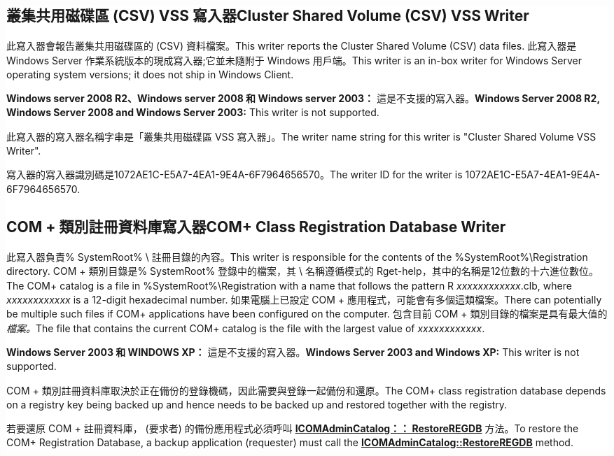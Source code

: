## <a name="cluster-shared-volume-csv-vss-writer"></a><span data-ttu-id="2656d-201">叢集共用磁碟區 (CSV) VSS 寫入器</span><span class="sxs-lookup"><span data-stu-id="2656d-201">Cluster Shared Volume (CSV) VSS Writer</span></span>

<span data-ttu-id="2656d-202">此寫入器會報告叢集共用磁碟區的 (CSV) 資料檔案。</span><span class="sxs-lookup"><span data-stu-id="2656d-202">This writer reports the Cluster Shared Volume (CSV) data files.</span></span> <span data-ttu-id="2656d-203">此寫入器是 Windows Server 作業系統版本的現成寫入器;它並未隨附于 Windows 用戶端。</span><span class="sxs-lookup"><span data-stu-id="2656d-203">This writer is an in-box writer for Windows Server operating system versions; it does not ship in Windows Client.</span></span>

<span data-ttu-id="2656d-204">**Windows server 2008 R2、Windows server 2008 和 Windows server 2003：** 這是不支援的寫入器。</span><span class="sxs-lookup"><span data-stu-id="2656d-204">**Windows Server 2008 R2, Windows Server 2008 and Windows Server 2003:** This writer is not supported.</span></span>

<span data-ttu-id="2656d-205">此寫入器的寫入器名稱字串是「叢集共用磁碟區 VSS 寫入器」。</span><span class="sxs-lookup"><span data-stu-id="2656d-205">The writer name string for this writer is "Cluster Shared Volume VSS Writer".</span></span>

<span data-ttu-id="2656d-206">寫入器的寫入器識別碼是1072AE1C-E5A7-4EA1-9E4A-6F7964656570。</span><span class="sxs-lookup"><span data-stu-id="2656d-206">The writer ID for the writer is 1072AE1C-E5A7-4EA1-9E4A-6F7964656570.</span></span>

## <a name="com-class-registration-database-writer"></a><span data-ttu-id="2656d-207">COM + 類別註冊資料庫寫入器</span><span class="sxs-lookup"><span data-stu-id="2656d-207">COM+ Class Registration Database Writer</span></span>

<span data-ttu-id="2656d-208">此寫入器負責% SystemRoot% \\ 註冊目錄的內容。</span><span class="sxs-lookup"><span data-stu-id="2656d-208">This writer is responsible for the contents of the %SystemRoot%\\Registration directory.</span></span> <span data-ttu-id="2656d-209">COM + 類別目錄是% SystemRoot% 登錄中的檔案，其 \\ 名稱遵循模式的 Rget-help，其中的名稱是12位數的十六進位數位。</span><span class="sxs-lookup"><span data-stu-id="2656d-209">The COM+ catalog is a file in %SystemRoot%\\Registration with a name that follows the pattern R *xxxxxxxxxxxx*.clb, where *xxxxxxxxxxxx* is a 12-digit hexadecimal number.</span></span> <span data-ttu-id="2656d-210">如果電腦上已設定 COM + 應用程式，可能會有多個這類檔案。</span><span class="sxs-lookup"><span data-stu-id="2656d-210">There can potentially be multiple such files if COM+ applications have been configured on the computer.</span></span> <span data-ttu-id="2656d-211">包含目前 COM + 類別目錄的檔案是具有最大值的 *檔案。*</span><span class="sxs-lookup"><span data-stu-id="2656d-211">The file that contains the current COM+ catalog is the file with the largest value of *xxxxxxxxxxxx*.</span></span>

<span data-ttu-id="2656d-212">**Windows Server 2003 和 WINDOWS XP：** 這是不支援的寫入器。</span><span class="sxs-lookup"><span data-stu-id="2656d-212">**Windows Server 2003 and Windows XP:** This writer is not supported.</span></span>

<span data-ttu-id="2656d-213">COM + 類別註冊資料庫取決於正在備份的登錄機碼，因此需要與登錄一起備份和還原。</span><span class="sxs-lookup"><span data-stu-id="2656d-213">The COM+ class registration database depends on a registry key being backed up and hence needs to be backed up and restored together with the registry.</span></span>

<span data-ttu-id="2656d-214">若要還原 COM + 註冊資料庫， (要求者) 的備份應用程式必須呼叫 [**ICOMAdminCatalog：： RestoreREGDB**](/windows/win32/api/comadmin/nf-comadmin-icomadmincatalog-restoreregdb) 方法。</span><span class="sxs-lookup"><span data-stu-id="2656d-214">To restore the COM+ Registration Database, a backup application (requester) must call the [**ICOMAdminCatalog::RestoreREGDB**](/windows/win32/api/comadmin/nf-comadmin-icomadmincatalog-restoreregdb) method.</span></span>

